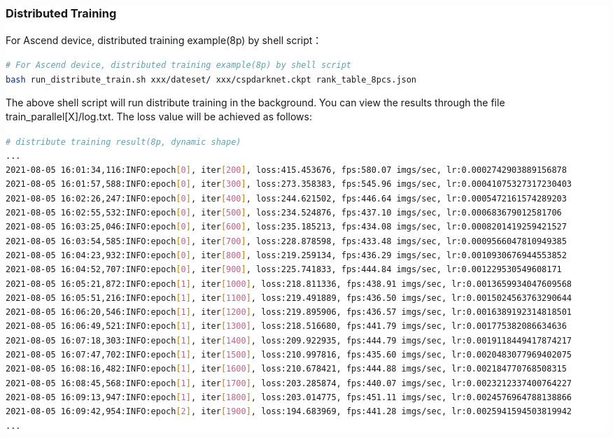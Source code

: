 ### Distributed Training

For Ascend device, distributed training example(8p) by shell script：

```bash
# For Ascend device, distributed training example(8p) by shell script
bash run_distribute_train.sh xxx/dateset/ xxx/cspdarknet.ckpt rank_table_8pcs.json
```

The above shell script will run distribute training in the background. You can view the results through the file train_parallel[X]/log.txt. The loss value will be achieved as follows:

```bash
# distribute training result(8p, dynamic shape)
...
2021-08-05 16:01:34,116:INFO:epoch[0], iter[200], loss:415.453676, fps:580.07 imgs/sec, lr:0.0002742903889156878
2021-08-05 16:01:57,588:INFO:epoch[0], iter[300], loss:273.358383, fps:545.96 imgs/sec, lr:0.00041075327317230403
2021-08-05 16:02:26,247:INFO:epoch[0], iter[400], loss:244.621502, fps:446.64 imgs/sec, lr:0.0005472161574289203
2021-08-05 16:02:55,532:INFO:epoch[0], iter[500], loss:234.524876, fps:437.10 imgs/sec, lr:0.000683679012581706
2021-08-05 16:03:25,046:INFO:epoch[0], iter[600], loss:235.185213, fps:434.08 imgs/sec, lr:0.0008201419259421527
2021-08-05 16:03:54,585:INFO:epoch[0], iter[700], loss:228.878598, fps:433.48 imgs/sec, lr:0.0009566047810949385
2021-08-05 16:04:23,932:INFO:epoch[0], iter[800], loss:219.259134, fps:436.29 imgs/sec, lr:0.0010930676944553852
2021-08-05 16:04:52,707:INFO:epoch[0], iter[900], loss:225.741833, fps:444.84 imgs/sec, lr:0.001229530549608171
2021-08-05 16:05:21,872:INFO:epoch[1], iter[1000], loss:218.811336, fps:438.91 imgs/sec, lr:0.0013659934047609568
2021-08-05 16:05:51,216:INFO:epoch[1], iter[1100], loss:219.491889, fps:436.50 imgs/sec, lr:0.0015024563763290644
2021-08-05 16:06:20,546:INFO:epoch[1], iter[1200], loss:219.895906, fps:436.57 imgs/sec, lr:0.0016389192314818501
2021-08-05 16:06:49,521:INFO:epoch[1], iter[1300], loss:218.516680, fps:441.79 imgs/sec, lr:0.001775382086634636
2021-08-05 16:07:18,303:INFO:epoch[1], iter[1400], loss:209.922935, fps:444.79 imgs/sec, lr:0.0019118449417874217
2021-08-05 16:07:47,702:INFO:epoch[1], iter[1500], loss:210.997816, fps:435.60 imgs/sec, lr:0.0020483077969402075
2021-08-05 16:08:16,482:INFO:epoch[1], iter[1600], loss:210.678421, fps:444.88 imgs/sec, lr:0.002184770768508315
2021-08-05 16:08:45,568:INFO:epoch[1], iter[1700], loss:203.285874, fps:440.07 imgs/sec, lr:0.0023212337400764227
2021-08-05 16:09:13,947:INFO:epoch[1], iter[1800], loss:203.014775, fps:451.11 imgs/sec, lr:0.0024576964788138866
2021-08-05 16:09:42,954:INFO:epoch[2], iter[1900], loss:194.683969, fps:441.28 imgs/sec, lr:0.0025941594503819942
...
```
